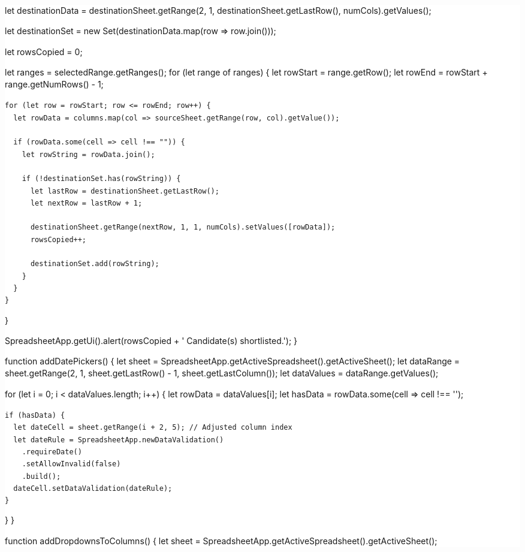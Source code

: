   let destinationData = destinationSheet.getRange(2, 1, destinationSheet.getLastRow(), numCols).getValues();

  let destinationSet = new Set(destinationData.map(row => row.join()));

  let rowsCopied = 0;

  let ranges = selectedRange.getRanges();
  for (let range of ranges) {
    let rowStart = range.getRow();
    let rowEnd = rowStart + range.getNumRows() - 1;

    for (let row = rowStart; row <= rowEnd; row++) {
      let rowData = columns.map(col => sourceSheet.getRange(row, col).getValue());

      if (rowData.some(cell => cell !== "")) {
        let rowString = rowData.join();

        if (!destinationSet.has(rowString)) {
          let lastRow = destinationSheet.getLastRow();
          let nextRow = lastRow + 1;

          destinationSheet.getRange(nextRow, 1, 1, numCols).setValues([rowData]);
          rowsCopied++;

          destinationSet.add(rowString);
        }
      }
    }
  }

  SpreadsheetApp.getUi().alert(rowsCopied + ' Candidate(s) shortlisted.');
}

function addDatePickers() {
  let sheet = SpreadsheetApp.getActiveSpreadsheet().getActiveSheet();
  let dataRange = sheet.getRange(2, 1, sheet.getLastRow() - 1, sheet.getLastColumn());
  let dataValues = dataRange.getValues();

  for (let i = 0; i < dataValues.length; i++) {
    let rowData = dataValues[i];
    let hasData = rowData.some(cell => cell !== '');

    if (hasData) {
      let dateCell = sheet.getRange(i + 2, 5); // Adjusted column index
      let dateRule = SpreadsheetApp.newDataValidation()
        .requireDate()
        .setAllowInvalid(false)
        .build();
      dateCell.setDataValidation(dateRule);
    }
  }
}

function addDropdownsToColumns() {
  let sheet = SpreadsheetApp.getActiveSpreadsheet().getActiveSheet();
  